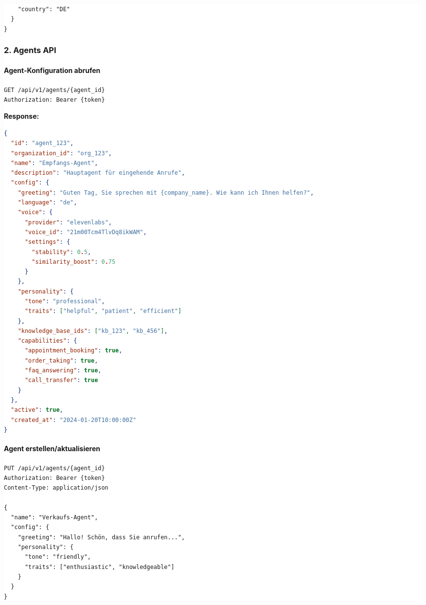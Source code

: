 ```http
    "country": "DE"
  }
}
```

### 2. Agents API

#### Agent-Konfiguration abrufen
```http
GET /api/v1/agents/{agent_id}
Authorization: Bearer {token}
```

**Response:**
```json
{
  "id": "agent_123",
  "organization_id": "org_123",
  "name": "Empfangs-Agent",
  "description": "Hauptagent für eingehende Anrufe",
  "config": {
    "greeting": "Guten Tag, Sie sprechen mit {company_name}. Wie kann ich Ihnen helfen?",
    "language": "de",
    "voice": {
      "provider": "elevenlabs",
      "voice_id": "21m00Tcm4TlvDq8ikWAM",
      "settings": {
        "stability": 0.5,
        "similarity_boost": 0.75
      }
    },
    "personality": {
      "tone": "professional",
      "traits": ["helpful", "patient", "efficient"]
    },
    "knowledge_base_ids": ["kb_123", "kb_456"],
    "capabilities": {
      "appointment_booking": true,
      "order_taking": true,
      "faq_answering": true,
      "call_transfer": true
    }
  },
  "active": true,
  "created_at": "2024-01-20T10:00:00Z"
}
```

#### Agent erstellen/aktualisieren
```http
PUT /api/v1/agents/{agent_id}
Authorization: Bearer {token}
Content-Type: application/json

{
  "name": "Verkaufs-Agent",
  "config": {
    "greeting": "Hallo! Schön, dass Sie anrufen...",
    "personality": {
      "tone": "friendly",
      "traits": ["enthusiastic", "knowledgeable"]
    }
  }
}
```